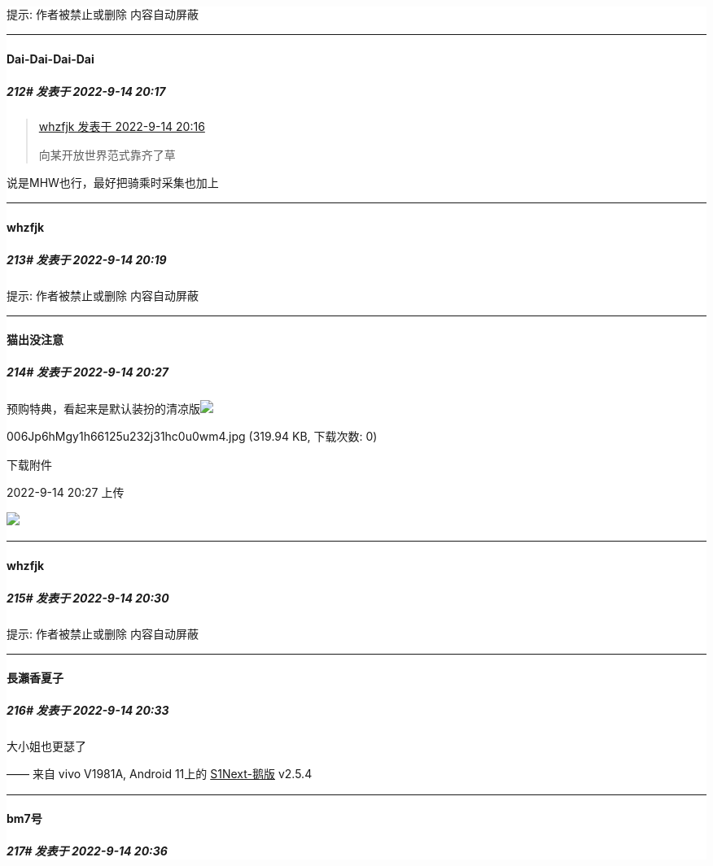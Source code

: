 提示: 作者被禁止或删除 内容自动屏蔽

*****

####  Dai-Dai-Dai-Dai  
##### 212#       发表于 2022-9-14 20:17

<blockquote><a href="httphttps://bbs.saraba1st.com/2b/forum.php?mod=redirect&amp;goto=findpost&amp;pid=57486532&amp;ptid=2089116" target="_blank">whzfjk 发表于 2022-9-14 20:16</a>

向某开放世界范式靠齐了草</blockquote>
说是MHW也行，最好把骑乘时采集也加上

*****

####  whzfjk  
##### 213#       发表于 2022-9-14 20:19

提示: 作者被禁止或删除 内容自动屏蔽

*****

####  猫出没注意  
##### 214#       发表于 2022-9-14 20:27

预购特典，看起来是默认装扮的清凉版<img src="https://static.saraba1st.com/image/smiley/face2017/161.png" referrerpolicy="no-referrer">

006Jp6hMgy1h66125u232j31hc0u0wm4.jpg
(319.94 KB, 下载次数: 0)

下载附件

2022-9-14 20:27 上传

<img src="https://img.saraba1st.com/forum/202209/14/202716cp6s2g2zbh86wwh1.jpg" referrerpolicy="no-referrer">

*****

####  whzfjk  
##### 215#       发表于 2022-9-14 20:30

提示: 作者被禁止或删除 内容自动屏蔽

*****

####  長瀨香夏子  
##### 216#       发表于 2022-9-14 20:33

大小姐也更瑟了

—— 来自 vivo V1981A, Android 11上的 [S1Next-鹅版](https://github.com/ykrank/S1-Next/releases) v2.5.4

*****

####  bm7号  
##### 217#       发表于 2022-9-14 20:36
